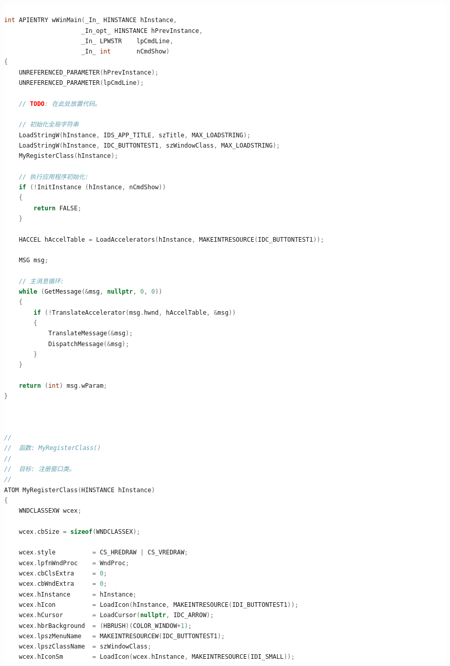 ```c++

int APIENTRY wWinMain(_In_ HINSTANCE hInstance,
                     _In_opt_ HINSTANCE hPrevInstance,
                     _In_ LPWSTR    lpCmdLine,
                     _In_ int       nCmdShow)
{
    UNREFERENCED_PARAMETER(hPrevInstance);
    UNREFERENCED_PARAMETER(lpCmdLine);

    // TODO: 在此处放置代码。

    // 初始化全局字符串
    LoadStringW(hInstance, IDS_APP_TITLE, szTitle, MAX_LOADSTRING);
    LoadStringW(hInstance, IDC_BUTTONTEST1, szWindowClass, MAX_LOADSTRING);
    MyRegisterClass(hInstance);

    // 执行应用程序初始化:
    if (!InitInstance (hInstance, nCmdShow))
    {
        return FALSE;
    }

    HACCEL hAccelTable = LoadAccelerators(hInstance, MAKEINTRESOURCE(IDC_BUTTONTEST1));

    MSG msg;

    // 主消息循环:
    while (GetMessage(&msg, nullptr, 0, 0))
    {
        if (!TranslateAccelerator(msg.hwnd, hAccelTable, &msg))
        {
            TranslateMessage(&msg);
            DispatchMessage(&msg);
        }
    }

    return (int) msg.wParam;
}



//
//  函数: MyRegisterClass()
//
//  目标: 注册窗口类。
//
ATOM MyRegisterClass(HINSTANCE hInstance)
{
    WNDCLASSEXW wcex;

    wcex.cbSize = sizeof(WNDCLASSEX);

    wcex.style          = CS_HREDRAW | CS_VREDRAW;
    wcex.lpfnWndProc    = WndProc;
    wcex.cbClsExtra     = 0;
    wcex.cbWndExtra     = 0;
    wcex.hInstance      = hInstance;
    wcex.hIcon          = LoadIcon(hInstance, MAKEINTRESOURCE(IDI_BUTTONTEST1));
    wcex.hCursor        = LoadCursor(nullptr, IDC_ARROW);
    wcex.hbrBackground  = (HBRUSH)(COLOR_WINDOW+1);
    wcex.lpszMenuName   = MAKEINTRESOURCEW(IDC_BUTTONTEST1);
    wcex.lpszClassName  = szWindowClass;
    wcex.hIconSm        = LoadIcon(wcex.hInstance, MAKEINTRESOURCE(IDI_SMALL));
```